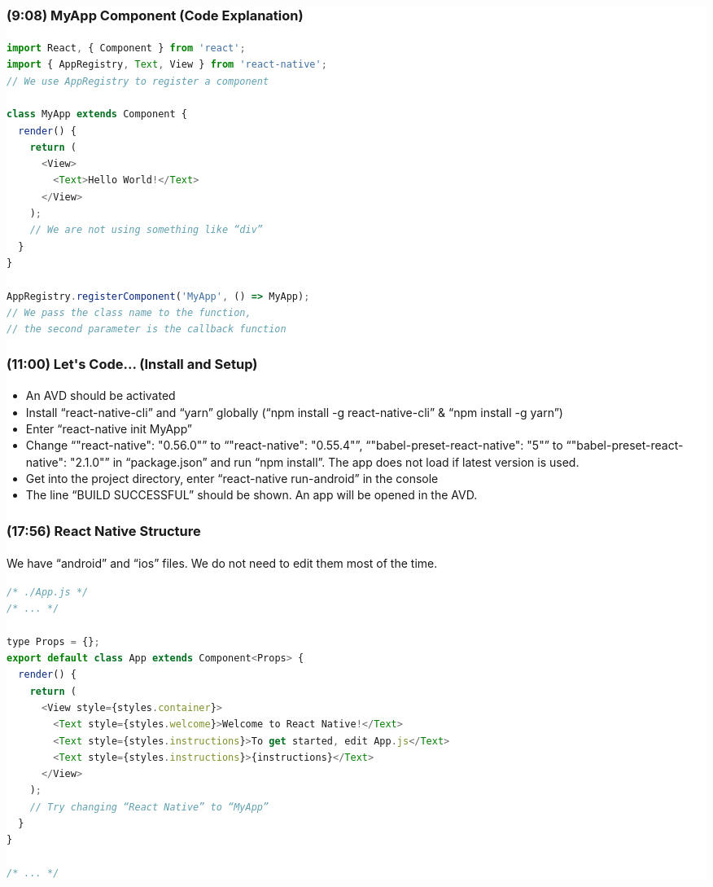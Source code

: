 ### (9:08) MyApp Component (Code Explanation)

```js
import React, { Component } from 'react';
import { AppRegistry, Text, View } from 'react-native';
// We use AppRegistry to register a component

class MyApp extends Component {
  render() {
    return (
      <View>
        <Text>Hello World!</Text>
      </View>
    );
    // We are not using something like “div”
  }
}

AppRegistry.registerComponent('MyApp', () => MyApp);
// We pass the class name to the function,
// the second parameter is the callback function
```

### (11:00) Let's Code... (Install and Setup)

- An AVD should be activated
- Install “react-native-cli” and “yarn” globally (“npm install -g react-native-cli” & “npm install -g yarn”)
- Enter “react-native init MyApp”
- Change “"react-native": "0.56.0"” to “"react-native": "0.55.4"”, “"babel-preset-react-native": "5"” to “"babel-preset-react-native": "2.1.0"” in “package.json” and run “npm install”. The app does not load if latest version is used.
- Get into the project directory, enter “react-native run-android” in the console
- The line “BUILD SUCCESSFUL” should be shown. An app will be opened in the AVD.

### (17:56) React Native Structure

We have “android” and “ios” files. We do not need to edit them most of the time.

```js
/* ./App.js */
/* ... */

type Props = {};
export default class App extends Component<Props> {
  render() {
    return (
      <View style={styles.container}>
        <Text style={styles.welcome}>Welcome to React Native!</Text>
        <Text style={styles.instructions}>To get started, edit App.js</Text>
        <Text style={styles.instructions}>{instructions}</Text>
      </View>
    );
    // Try changing “React Native” to “MyApp”
  }
}

/* ... */
```
